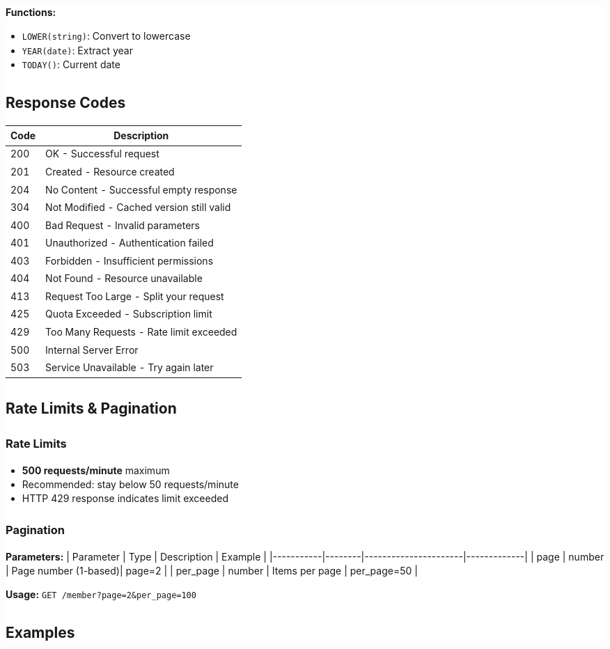 **Functions:**
- `LOWER(string)`: Convert to lowercase
- `YEAR(date)`: Extract year
- `TODAY()`: Current date

## Response Codes
| Code | Description                               |
|------|-------------------------------------------|
| 200  | OK - Successful request                   |
| 201  | Created - Resource created                |
| 204  | No Content - Successful empty response    |
| 304  | Not Modified - Cached version still valid |
| 400  | Bad Request - Invalid parameters          |
| 401  | Unauthorized - Authentication failed      |
| 403  | Forbidden - Insufficient permissions      |
| 404  | Not Found - Resource unavailable          |
| 413  | Request Too Large - Split your request    |
| 425  | Quota Exceeded - Subscription limit       |
| 429  | Too Many Requests - Rate limit exceeded   |
| 500  | Internal Server Error                     |
| 503  | Service Unavailable - Try again later     |

## Rate Limits & Pagination

### Rate Limits
- **500 requests/minute** maximum
- Recommended: stay below 50 requests/minute
- HTTP 429 response indicates limit exceeded

### Pagination
**Parameters:**
| Parameter | Type   | Description          | Example     |
|-----------|--------|----------------------|-------------|
| page      | number | Page number (1-based)| page=2      |
| per_page  | number | Items per page       | per_page=50 |

**Usage:**
`GET /member?page=2&per_page=100`

## Examples
